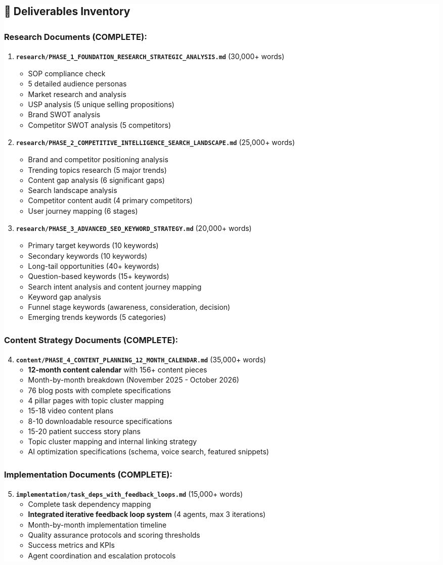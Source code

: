 
## 📂 Deliverables Inventory

### Research Documents (COMPLETE):

1. **`research/PHASE_1_FOUNDATION_RESEARCH_STRATEGIC_ANALYSIS.md`** (30,000+ words)
   - SOP compliance check
   - 5 detailed audience personas
   - Market research and analysis
   - USP analysis (5 unique selling propositions)
   - Brand SWOT analysis
   - Competitor SWOT analysis (5 competitors)

2. **`research/PHASE_2_COMPETITIVE_INTELLIGENCE_SEARCH_LANDSCAPE.md`** (25,000+ words)
   - Brand and competitor positioning analysis
   - Trending topics research (5 major trends)
   - Content gap analysis (6 significant gaps)
   - Search landscape analysis
   - Competitor content audit (4 primary competitors)
   - User journey mapping (6 stages)

3. **`research/PHASE_3_ADVANCED_SEO_KEYWORD_STRATEGY.md`** (20,000+ words)
   - Primary target keywords (10 keywords)
   - Secondary keywords (10 keywords)
   - Long-tail opportunities (40+ keywords)
   - Question-based keywords (15+ keywords)
   - Search intent analysis and content journey mapping
   - Keyword gap analysis
   - Funnel stage keywords (awareness, consideration, decision)
   - Emerging trends keywords (5 categories)

### Content Strategy Documents (COMPLETE):

4. **`content/PHASE_4_CONTENT_PLANNING_12_MONTH_CALENDAR.md`** (35,000+ words)
   - **12-month content calendar** with 156+ content pieces
   - Month-by-month breakdown (November 2025 - October 2026)
   - 76 blog posts with complete specifications
   - 4 pillar pages with topic cluster mapping
   - 15-18 video content plans
   - 8-10 downloadable resource specifications
   - 15-20 patient success story plans
   - Topic cluster mapping and internal linking strategy
   - AI optimization specifications (schema, voice search, featured snippets)

### Implementation Documents (COMPLETE):

5. **`implementation/task_deps_with_feedback_loops.md`** (15,000+ words)
   - Complete task dependency mapping
   - **Integrated iterative feedback loop system** (4 agents, max 3 iterations)
   - Month-by-month implementation timeline
   - Quality assurance protocols and scoring thresholds
   - Success metrics and KPIs
   - Agent coordination and escalation protocols
